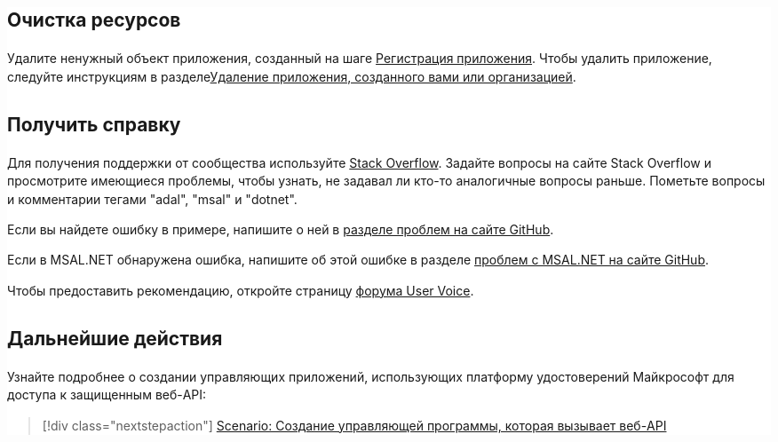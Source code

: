 ## <a name="clean-up-resources"></a>Очистка ресурсов
Удалите ненужный объект приложения, созданный на шаге [Регистрация приложения](#register-your-application).  Чтобы удалить приложение, следуйте инструкциям в разделе[Удаление приложения, созданного вами или организацией](quickstart-remove-app.md#remove-an-application-authored-by-you-or-your-organization).

## <a name="get-help"></a>Получить справку

Для получения поддержки от сообщества используйте [Stack Overflow](http://stackoverflow.com/questions/tagged/msal).
Задайте вопросы на сайте Stack Overflow и просмотрите имеющиеся проблемы, чтобы узнать, не задавал ли кто-то аналогичные вопросы раньше.
Пометьте вопросы и комментарии тегами "adal", "msal" и "dotnet".

Если вы найдете ошибку в примере, напишите о ней в [разделе проблем на сайте GitHub](https://github.com/Azure-Samples/ms-identity-aspnet-daemon-webapp/issues).

Если в MSAL.NET обнаружена ошибка, напишите об этой ошибке в разделе [проблем с MSAL.NET на сайте GitHub](https://github.com/AzureAD/microsoft-authentication-library-for-dotnet/issues).

Чтобы предоставить рекомендацию, откройте страницу [форума User Voice](https://feedback.azure.com/forums/169401-azure-active-directory).

## <a name="next-steps"></a>Дальнейшие действия

Узнайте подробнее о создании управляющих приложений, использующих платформу удостоверений Майкрософт для доступа к защищенным веб-API:

> [!div class="nextstepaction"]
> [Scenario: Создание управляющей программы, которая вызывает веб-API](scenario-daemon-overview.md)
